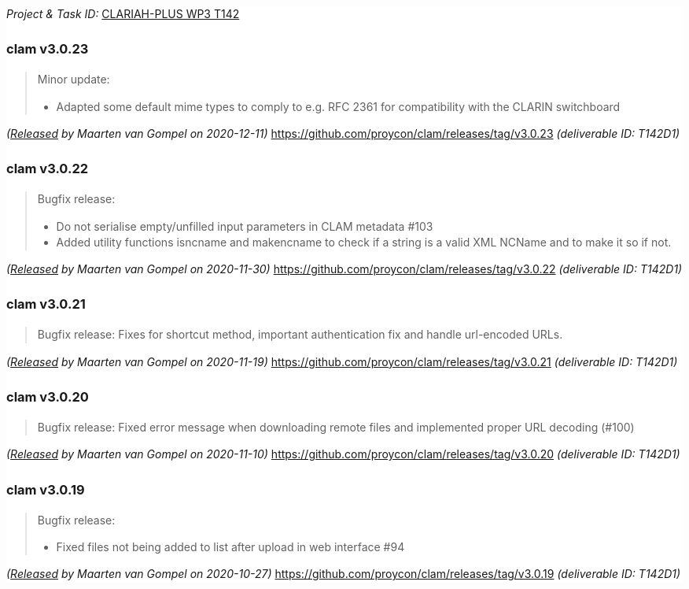 *Project & Task ID:* [CLARIAH-PLUS WP3 T142](https://github.com/LanguageMachines/clariah-plus-tasks/raw/master/di.huc/CLAM.T142.pdf)

### clam v3.0.23

> Minor update:
>  * Adapted some default mime types to comply to e.g. RFC 2361 for compatibility with the CLARIN switchboard


*([Released](https://github.com/proycon/clam/releases/tag/v3.0.23) by Maarten van Gompel on 2020-12-11)*
https://github.com/proycon/clam/releases/tag/v3.0.23
*(deliverable ID: T142D1)*

### clam v3.0.22

> Bugfix release:
> * Do not serialise empty/unfilled input parameters in CLAM metadata #103
> * Added utility functions isncname and makencname to check if a string is a valid XML NCName and to make it so if not.


*([Released](https://github.com/proycon/clam/releases/tag/v3.0.22) by Maarten van Gompel on 2020-11-30)*
https://github.com/proycon/clam/releases/tag/v3.0.22
*(deliverable ID: T142D1)*

### clam v3.0.21

> Bugfix release: Fixes for shortcut method, important authentication fix and handle url-encoded URLs.


*([Released](https://github.com/proycon/clam/releases/tag/v3.0.21) by Maarten van Gompel on 2020-11-19)*
https://github.com/proycon/clam/releases/tag/v3.0.21
*(deliverable ID: T142D1)*

### clam v3.0.20

> Bugfix release: Fixed error message when downloading remote files and implemented  proper URL decoding (#100)


*([Released](https://github.com/proycon/clam/releases/tag/v3.0.20) by Maarten van Gompel on 2020-11-10)*
https://github.com/proycon/clam/releases/tag/v3.0.20
*(deliverable ID: T142D1)*

### clam v3.0.19

> Bugfix release:
> * Fixed files not being added to list after upload in web interface #94


*([Released](https://github.com/proycon/clam/releases/tag/v3.0.19) by Maarten van Gompel on 2020-10-27)*
https://github.com/proycon/clam/releases/tag/v3.0.19
*(deliverable ID: T142D1)*
